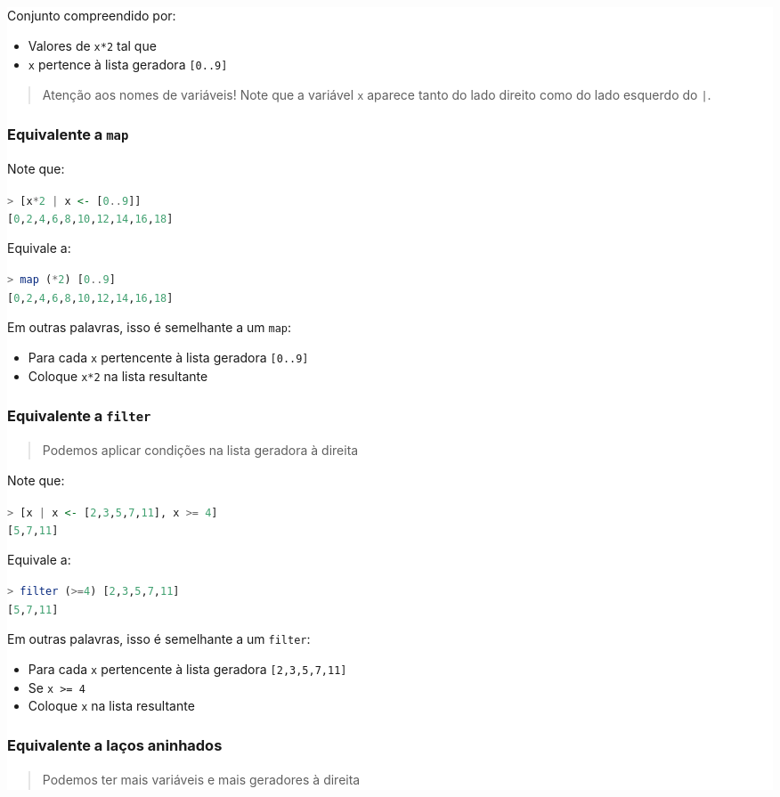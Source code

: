 Conjunto compreendido por:

- Valores de `x*2` tal que
- `x` pertence à lista geradora `[0..9]`


> Atenção aos nomes de variáveis! Note que a variável `x` aparece tanto do lado direito como do lado esquerdo do `|`. 


### Equivalente a `map`

Note que:

```haskell
> [x*2 | x <- [0..9]]
[0,2,4,6,8,10,12,14,16,18]
```

Equivale a:

```haskell
> map (*2) [0..9]
[0,2,4,6,8,10,12,14,16,18]
```

Em outras palavras, isso é semelhante a um `map`:

- Para cada `x` pertencente à lista geradora `[0..9]`
- Coloque `x*2` na lista resultante


### Equivalente a `filter`

> Podemos aplicar condições na lista geradora à direita

Note que:

```haskell
> [x | x <- [2,3,5,7,11], x >= 4]
[5,7,11]
```

Equivale a:


```haskell
> filter (>=4) [2,3,5,7,11]
[5,7,11]
```

Em outras palavras, isso é semelhante a um `filter`:

- Para cada `x` pertencente à lista geradora `[2,3,5,7,11]`
- Se `x >= 4`
- Coloque `x` na lista resultante

### Equivalente a laços aninhados

> Podemos ter mais variáveis e mais geradores à direita
